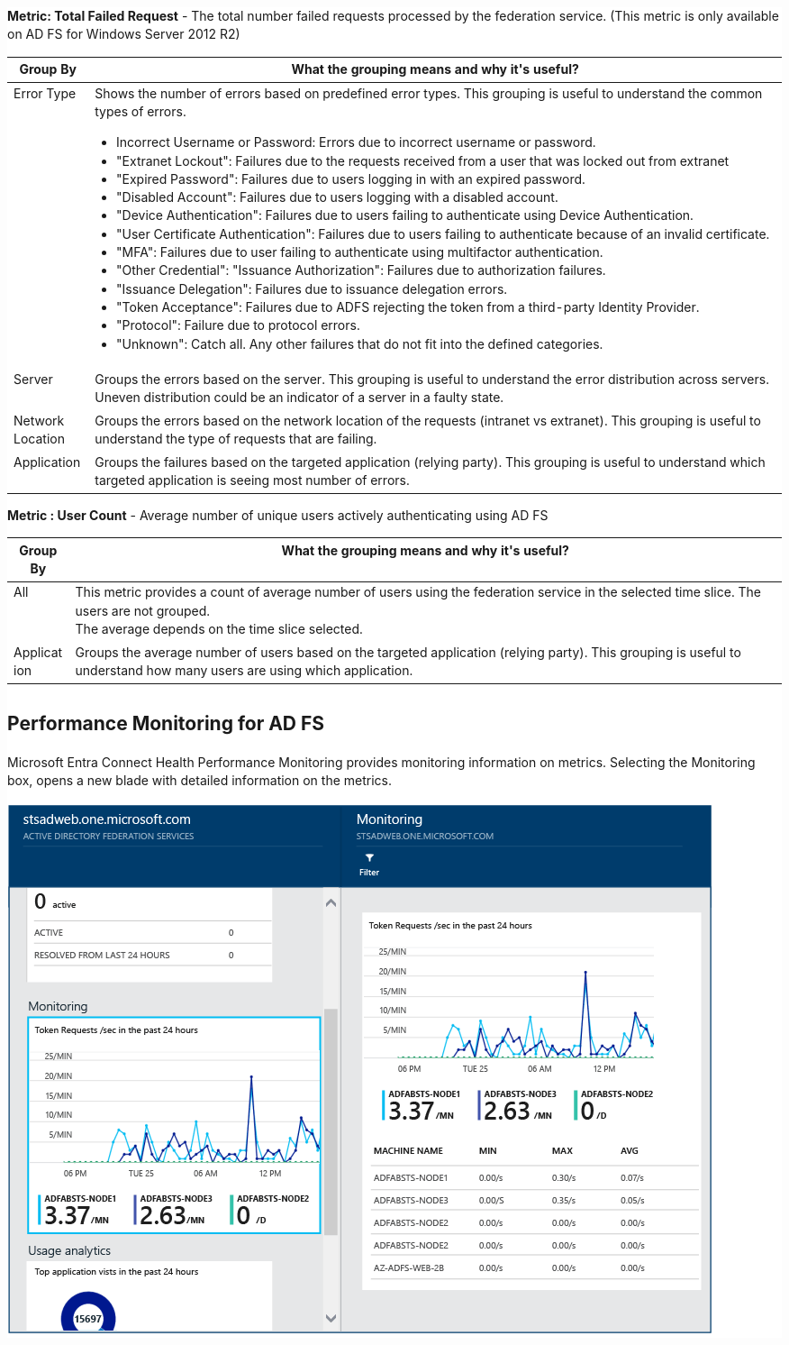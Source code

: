 
**Metric: Total Failed Request** - The total number failed requests processed by the federation service. (This metric is only available on AD FS for Windows Server 2012 R2)

|Group By | What the grouping means and why it's useful? |
| --- | --- |
| Error Type | Shows the number of errors based on predefined error types. This grouping is useful to understand the common types of errors. <ul><li>Incorrect Username or Password: Errors due to incorrect username or password.</li> <li>"Extranet Lockout": Failures due to the requests received from a user that was locked out from extranet </li><li> "Expired Password": Failures due to users logging in with an expired password.</li><li>"Disabled Account": Failures due to users logging with a disabled account.</li><li>"Device Authentication": Failures due to users failing to authenticate using Device Authentication.</li><li>"User Certificate Authentication": Failures due to users failing to authenticate because of an invalid certificate.</li><li>"MFA": Failures due to user failing to authenticate using multifactor authentication.</li><li>"Other Credential": "Issuance Authorization": Failures due to authorization failures.</li><li>"Issuance Delegation": Failures due to issuance delegation errors.</li><li>"Token Acceptance": Failures due to ADFS rejecting the token from a third-party Identity Provider.</li><li>"Protocol": Failure due to protocol errors.</li><li>"Unknown": Catch all. Any other failures that do not fit into the defined categories.</li> |
| Server | Groups the errors based on the server. This grouping is useful to understand the error distribution across servers. Uneven distribution could be an indicator of a server in a faulty state. |
| Network Location | Groups the errors based on the network location of the requests (intranet vs extranet). This grouping is useful to understand the type of requests that are failing. |
|  Application | Groups the failures based on the targeted application (relying party). This grouping is useful to understand which targeted application is seeing most number of errors. |

**Metric : User Count** - Average number of unique users actively authenticating using AD FS

|Group By | What the grouping means and why it's useful? |
| --- | --- |
|All |This metric provides a count of average number of users using the federation service in the selected time slice. The users are not grouped. <br>The average depends on the time slice selected. |
| Application |Groups the average number of users based on the targeted application (relying party). This grouping is useful to understand how many users are using which application. |

## Performance Monitoring for AD FS
Microsoft Entra Connect Health Performance Monitoring provides monitoring information on metrics. Selecting the Monitoring box, opens a new blade with detailed information on the metrics.

![Screenshot that shows the Microsoft Entra Connect Health Performance "Monitoring" page.](./media/how-to-connect-health-adfs/perf1.png)
